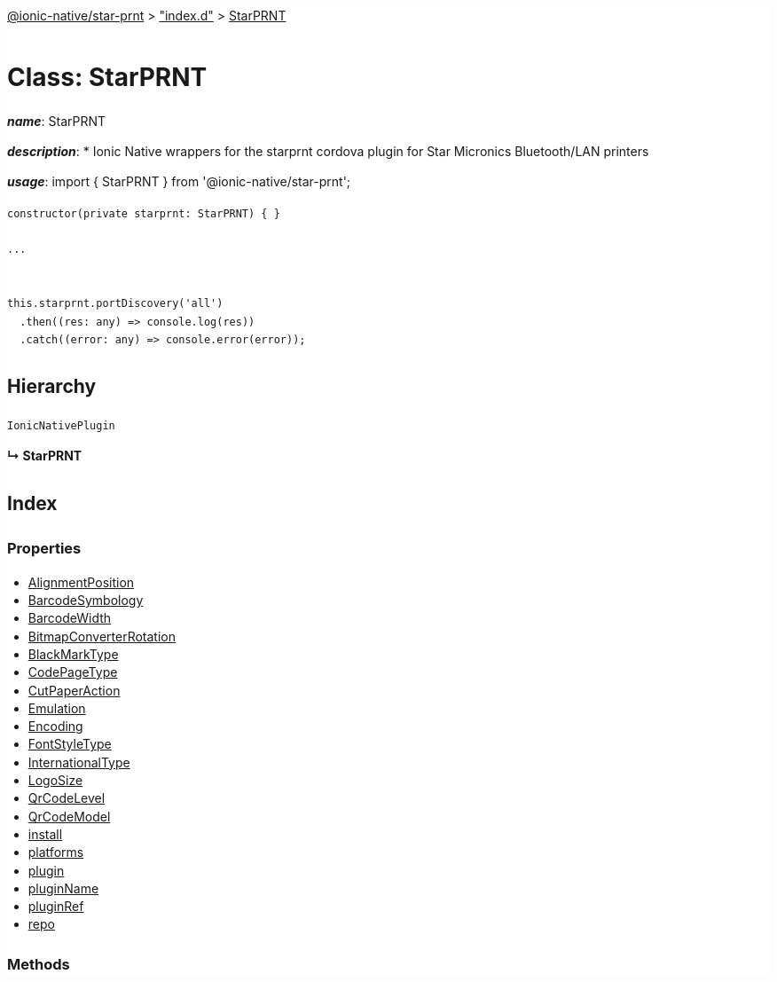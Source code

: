 [@ionic-native/star-prnt](../README.md) > ["index.d"](../modules/_index_d_.md) > [StarPRNT](../classes/_index_d_.starprnt.md)

# Class: StarPRNT

*__name__*: StarPRNT

*__description__*: *   Ionic Native wrappers for the starprnt cordova plugin for Star Micronics Bluetooth/LAN printers

*__usage__*:     import { StarPRNT } from '@ionic-native/star-prnt';
    
    
    constructor(private starprnt: StarPRNT) { }
    
    ...
    
    
    this.starprnt.portDiscovery('all')
      .then((res: any) => console.log(res))
      .catch((error: any) => console.error(error));

## Hierarchy

 `IonicNativePlugin`

**↳ StarPRNT**

## Index

### Properties

* [AlignmentPosition](_index_d_.starprnt.md#alignmentposition)
* [BarcodeSymbology](_index_d_.starprnt.md#barcodesymbology)
* [BarcodeWidth](_index_d_.starprnt.md#barcodewidth)
* [BitmapConverterRotation](_index_d_.starprnt.md#bitmapconverterrotation)
* [BlackMarkType](_index_d_.starprnt.md#blackmarktype)
* [CodePageType](_index_d_.starprnt.md#codepagetype)
* [CutPaperAction](_index_d_.starprnt.md#cutpaperaction)
* [Emulation](_index_d_.starprnt.md#emulation)
* [Encoding](_index_d_.starprnt.md#encoding)
* [FontStyleType](_index_d_.starprnt.md#fontstyletype)
* [InternationalType](_index_d_.starprnt.md#internationaltype)
* [LogoSize](_index_d_.starprnt.md#logosize)
* [QrCodeLevel](_index_d_.starprnt.md#qrcodelevel)
* [QrCodeModel](_index_d_.starprnt.md#qrcodemodel)
* [install](_index_d_.starprnt.md#install)
* [platforms](_index_d_.starprnt.md#platforms)
* [plugin](_index_d_.starprnt.md#plugin)
* [pluginName](_index_d_.starprnt.md#pluginname)
* [pluginRef](_index_d_.starprnt.md#pluginref)
* [repo](_index_d_.starprnt.md#repo)

### Methods
